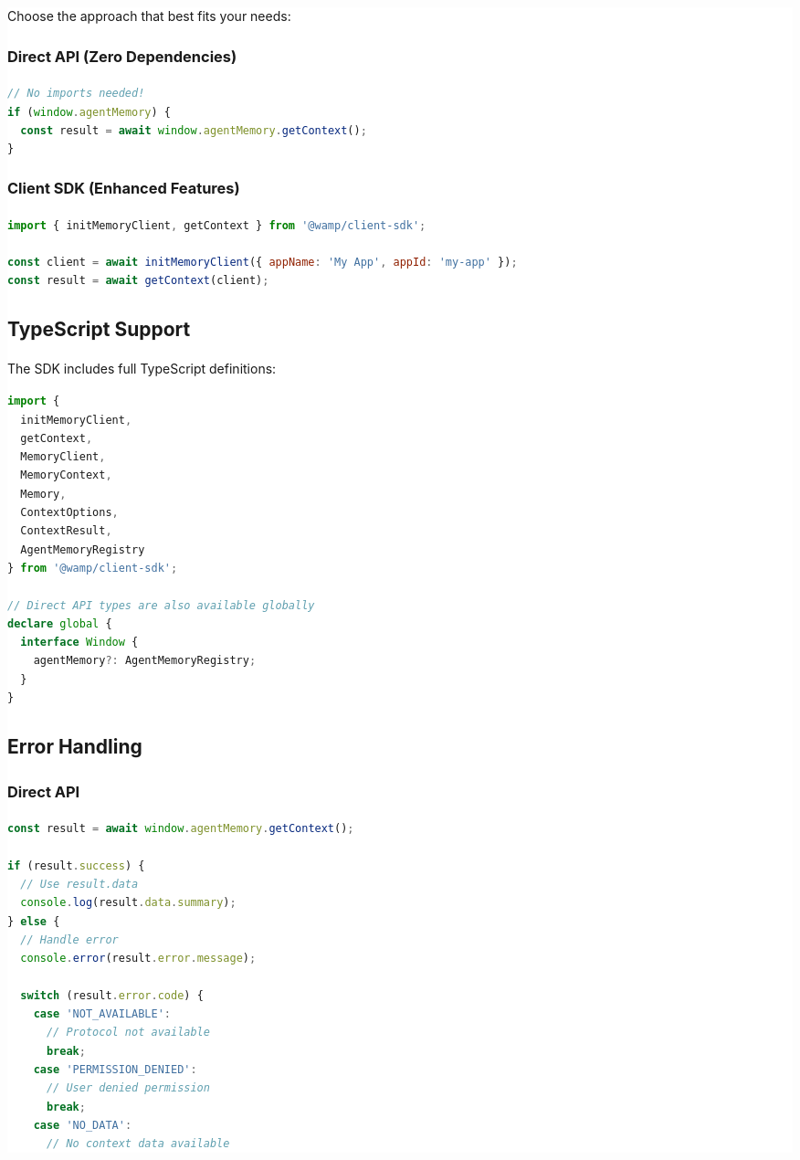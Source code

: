 Choose the approach that best fits your needs:

### Direct API (Zero Dependencies)
```javascript
// No imports needed!
if (window.agentMemory) {
  const result = await window.agentMemory.getContext();
}
```

### Client SDK (Enhanced Features)
```javascript
import { initMemoryClient, getContext } from '@wamp/client-sdk';

const client = await initMemoryClient({ appName: 'My App', appId: 'my-app' });
const result = await getContext(client);
```

## TypeScript Support

The SDK includes full TypeScript definitions:

```typescript
import { 
  initMemoryClient,
  getContext,
  MemoryClient,
  MemoryContext, 
  Memory,
  ContextOptions,
  ContextResult,
  AgentMemoryRegistry
} from '@wamp/client-sdk';

// Direct API types are also available globally
declare global {
  interface Window {
    agentMemory?: AgentMemoryRegistry;
  }
}
```

## Error Handling

### Direct API
```javascript
const result = await window.agentMemory.getContext();

if (result.success) {
  // Use result.data
  console.log(result.data.summary);
} else {
  // Handle error
  console.error(result.error.message);
  
  switch (result.error.code) {
    case 'NOT_AVAILABLE':
      // Protocol not available
      break;
    case 'PERMISSION_DENIED':
      // User denied permission
      break;
    case 'NO_DATA':
      // No context data available
```